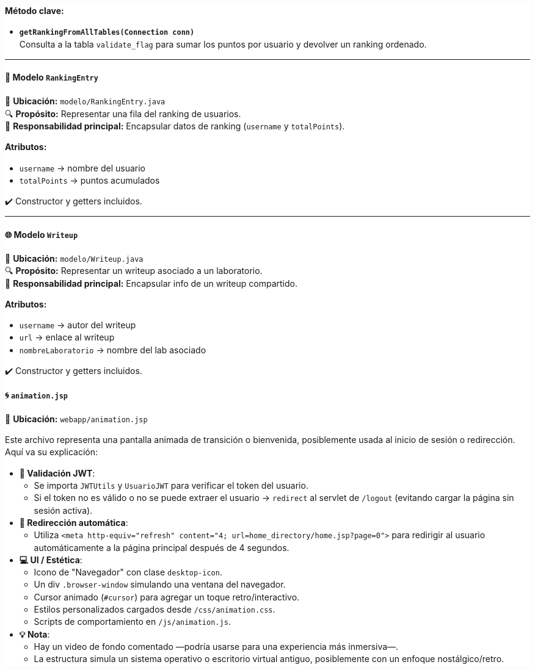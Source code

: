 **Método clave:**

* **`getRankingFromAllTables(Connection conn)`**\
  Consulta a la tabla `validate_flag` para sumar los puntos por usuario y devolver un ranking ordenado.

***

#### 🔢 **Modelo `RankingEntry`**

📁 **Ubicación:** `modelo/RankingEntry.java`\
🔍 **Propósito:** Representar una fila del ranking de usuarios.\
🧠 **Responsabilidad principal:** Encapsular datos de ranking (`username` y `totalPoints`).

**Atributos:**

* `username` → nombre del usuario
* `totalPoints` → puntos acumulados

✔️ Constructor y getters incluidos.

***

#### 🌐 **Modelo `Writeup`**

📁 **Ubicación:** `modelo/Writeup.java`\
🔍 **Propósito:** Representar un writeup asociado a un laboratorio.\
🧠 **Responsabilidad principal:** Encapsular info de un writeup compartido.

**Atributos:**

* `username` → autor del writeup
* `url` → enlace al writeup
* `nombreLaboratorio` → nombre del lab asociado

✔️ Constructor y getters incluidos.

#### 🌀 `animation.jsp`

📁 **Ubicación:** `webapp/animation.jsp`

Este archivo representa una pantalla animada de transición o bienvenida, posiblemente usada al inicio de sesión o redirección. Aquí va su explicación:

* **🔐 Validación JWT**:
  * Se importa `JWTUtils` y `UsuarioJWT` para verificar el token del usuario.
  * Si el token no es válido o no se puede extraer el usuario → `redirect` al servlet de `/logout` (evitando cargar la página sin sesión activa).
* **🔄 Redirección automática**:
  * Utiliza `<meta http-equiv="refresh" content="4; url=home_directory/home.jsp?page=0">` para redirigir al usuario automáticamente a la página principal después de 4 segundos.
* **💻 UI / Estética**:
  * Icono de "Navegador" con clase `desktop-icon`.
  * Un div `.browser-window` simulando una ventana del navegador.
  * Cursor animado (`#cursor`) para agregar un toque retro/interactivo.
  * Estilos personalizados cargados desde `/css/animation.css`.
  * Scripts de comportamiento en `/js/animation.js`.
* **💡 Nota**:
  * Hay un video de fondo comentado —podría usarse para una experiencia más inmersiva—.
  * La estructura simula un sistema operativo o escritorio virtual antiguo, posiblemente con un enfoque nostálgico/retro.
